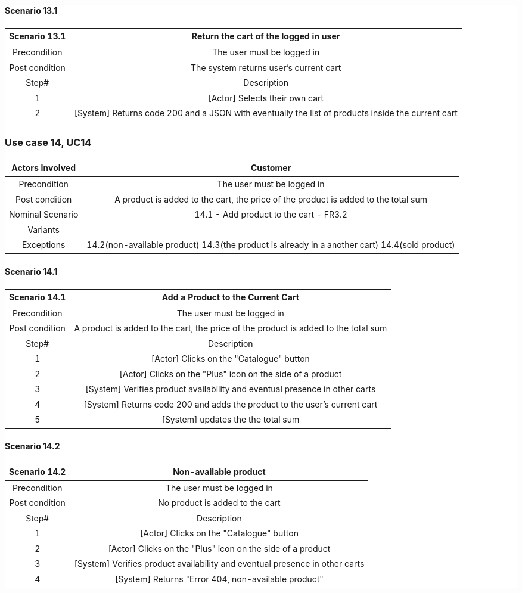 #### Scenario 13.1

| Scenario 13.1  |                               Return the cart of the logged in user                               |
| :------------: | :-----------------------------------------------------------------------------------------------: |
|  Precondition  |                                    The user must be logged in                                     |
| Post condition |                              The system returns user’s current cart                               |
|     Step#      |                                            Description                                            |
|       1        |                                  [Actor] Selects their own cart                                   |
|       2        | [System] Returns code 200 and a JSON with eventually the list of products inside the current cart |


### Use case 14, UC14

| Actors Involved  |                                           Customer                                            |
| :--------------: | :-------------------------------------------------------------------------------------------: |
|   Precondition   |                                  The user must be logged in                                   |
|  Post condition  |      A product is added to the cart, the price of the product is added to the total sum       |
| Nominal Scenario |                            14.1 - Add product to the cart - FR3.2                             |
|     Variants     |                                                                                               |
|    Exceptions    | 14.2(non-available product) 14.3(the product is already in a another cart) 14.4(sold product) |

#### Scenario 14.1

| Scenario 14.1  |                         Add a Product to the Current Cart                          |
| :------------: | :--------------------------------------------------------------------------------: |
|  Precondition  |                             The user must be logged in                             |
| Post condition | A product is added to the cart, the price of the product is added to the total sum |
|     Step#      |                                    Description                                     |
|       1        |                      [Actor] Clicks on the "Catalogue" button                      |
|       2        |             [Actor] Clicks on the "Plus" icon on the side of a product             |
|       3        |    [System] Verifies product availability and eventual presence in other carts     |
|       4        |     [System] Returns code 200 and adds the product to the user’s current cart      |
|       5        |                         [System] updates the the total sum                         |

#### Scenario 14.2

| Scenario 14.2  |                            Non-available product                            |
| :------------: | :-------------------------------------------------------------------------: |
|  Precondition  |                         The user must be logged in                          |
| Post condition |                       No product is added to the cart                       |
|     Step#      |                                 Description                                 |
|       1        |                  [Actor] Clicks on the "Catalogue" button                   |
|       2        |         [Actor] Clicks on the "Plus" icon on the side of a product          |
|       3        | [System] Verifies product availability and eventual presence in other carts |
|       4        |             [System] Returns "Error 404, non-available product"             |
